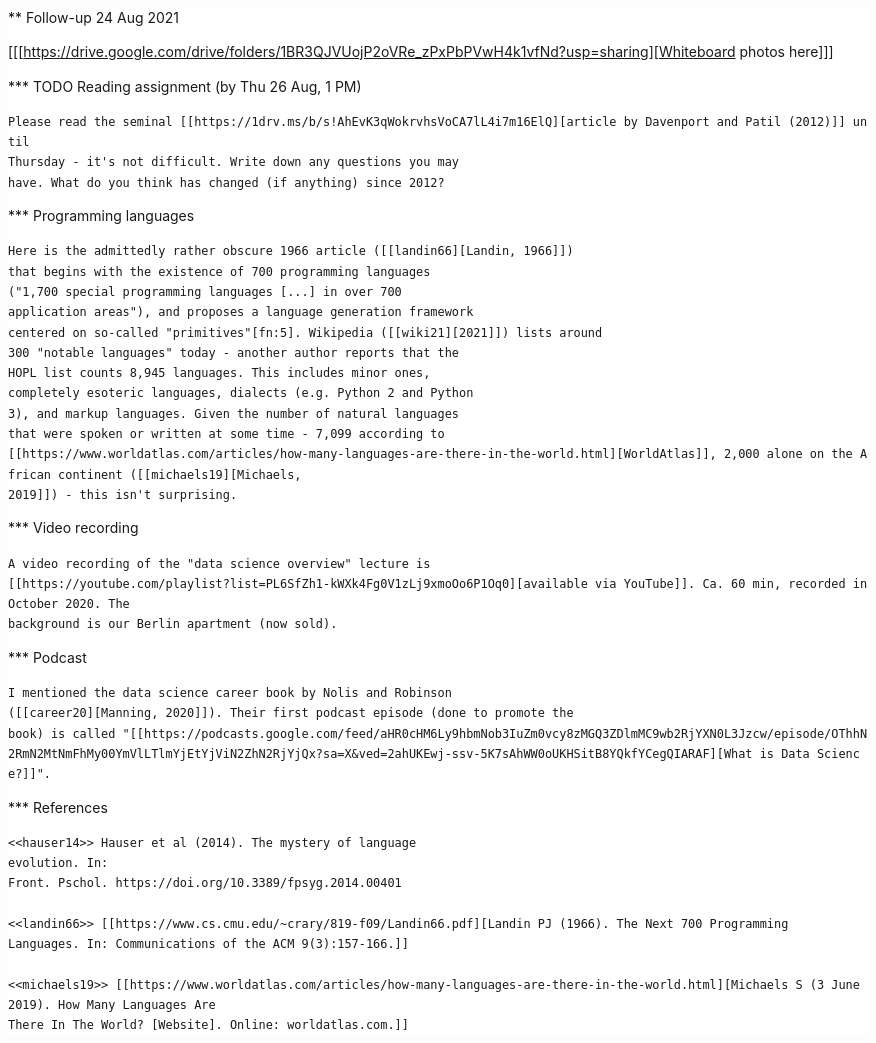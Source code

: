 ** Follow-up 24 Aug 2021

   [[[https://drive.google.com/drive/folders/1BR3QJVUojP2oVRe_zPxPbPVwH4k1vfNd?usp=sharing][Whiteboard photos here]]]

*** TODO Reading assignment (by Thu 26 Aug, 1 PM)

    Please read the seminal [[https://1drv.ms/b/s!AhEvK3qWokrvhsVoCA7lL4i7m16ElQ][article by Davenport and Patil (2012)]] until
    Thursday - it's not difficult. Write down any questions you may
    have. What do you think has changed (if anything) since 2012?

*** Programming languages

    Here is the admittedly rather obscure 1966 article ([[landin66][Landin, 1966]])
    that begins with the existence of 700 programming languages
    ("1,700 special programming languages [...] in over 700
    application areas"), and proposes a language generation framework
    centered on so-called "primitives"[fn:5]. Wikipedia ([[wiki21][2021]]) lists around
    300 "notable languages" today - another author reports that the
    HOPL list counts 8,945 languages. This includes minor ones,
    completely esoteric languages, dialects (e.g. Python 2 and Python
    3), and markup languages. Given the number of natural languages
    that were spoken or written at some time - 7,099 according to
    [[https://www.worldatlas.com/articles/how-many-languages-are-there-in-the-world.html][WorldAtlas]], 2,000 alone on the African continent ([[michaels19][Michaels,
    2019]]) - this isn't surprising.

*** Video recording

    A video recording of the "data science overview" lecture is
    [[https://youtube.com/playlist?list=PL6SfZh1-kWXk4Fg0V1zLj9xmoOo6P1Oq0][available via YouTube]]. Ca. 60 min, recorded in October 2020. The
    background is our Berlin apartment (now sold).

*** Podcast

    I mentioned the data science career book by Nolis and Robinson
    ([[career20][Manning, 2020]]). Their first podcast episode (done to promote the
    book) is called "[[https://podcasts.google.com/feed/aHR0cHM6Ly9hbmNob3IuZm0vcy8zMGQ3ZDlmMC9wb2RjYXN0L3Jzcw/episode/OThhN2RmN2MtNmFhMy00YmVlLTlmYjEtYjViN2ZhN2RjYjQx?sa=X&ved=2ahUKEwj-ssv-5K7sAhWW0oUKHSitB8YQkfYCegQIARAF][What is Data Science?]]".

*** References

    <<hauser14>> Hauser et al (2014). The mystery of language
    evolution. In:
    Front. Pschol. https://doi.org/10.3389/fpsyg.2014.00401

    <<landin66>> [[https://www.cs.cmu.edu/~crary/819-f09/Landin66.pdf][Landin PJ (1966). The Next 700 Programming
    Languages. In: Communications of the ACM 9(3):157-166.]]

    <<michaels19>> [[https://www.worldatlas.com/articles/how-many-languages-are-there-in-the-world.html][Michaels S (3 June 2019). How Many Languages Are
    There In The World? [Website]. Online: worldatlas.com.]]
